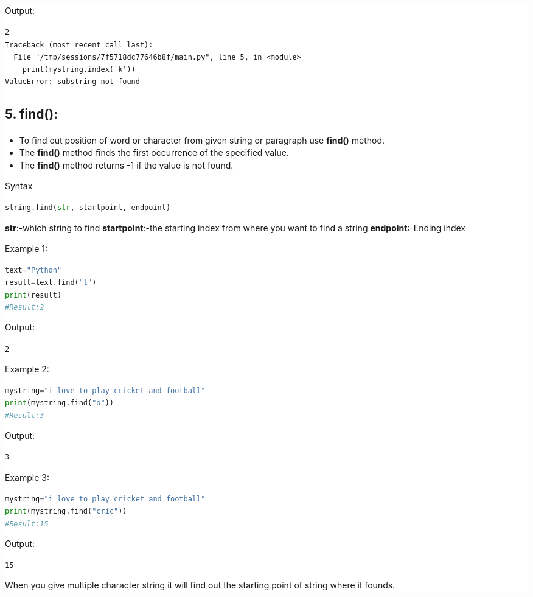 Output:
```
2
Traceback (most recent call last):
  File "/tmp/sessions/7f5718dc77646b8f/main.py", line 5, in <module>
    print(mystring.index('k')) 
ValueError: substring not found
```


## 5. find():
- To find out position of word or character from given string or paragraph use **find()** method.
- The **find()** method finds the first occurrence of the specified value.
- The **find()** method returns -1 if the value is not found.

Syntax
```python
string.find(str, startpoint, endpoint)
```
**str**:-which string to find
**startpoint**:-the starting  index from where you want to find a string
**endpoint**:-Ending index

Example 1:

```python
text="Python"
result=text.find("t")
print(result)
#Result:2
```
Output:
```
2
```

Example 2:
```python
mystring="i love to play cricket and football"
print(mystring.find("o"))
#Result:3
```
Output:
```
3
```

Example 3:
```python
mystring="i love to play cricket and football"
print(mystring.find("cric"))
#Result:15
```
Output:
```
15
```
When you give multiple character string it will find out the starting point of string where it founds.
